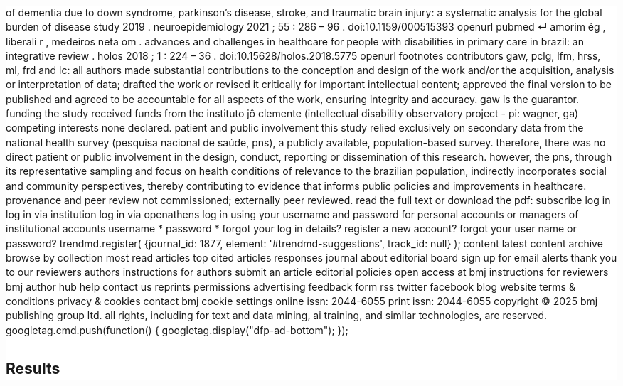 of dementia due to down syndrome, parkinson’s disease, stroke, and traumatic brain injury: a systematic analysis for the global burden of disease study 2019 . neuroepidemiology 2021 ; 55 : 286 – 96 . doi:10.1159/000515393 openurl pubmed ↵ amorim ég , liberali r , medeiros neta om . advances and challenges in healthcare for people with disabilities in primary care in brazil: an integrative review . holos 2018 ; 1 : 224 – 36 . doi:10.15628/holos.2018.5775 openurl footnotes contributors gaw, pclg, lfm, hrss, ml, frd and lc: all authors made substantial contributions to the conception and design of the work and/or the acquisition, analysis or interpretation of data; drafted the work or revised it critically for important intellectual content; approved the final version to be published and agreed to be accountable for all aspects of the work, ensuring integrity and accuracy. gaw is the guarantor. funding the study received funds from the instituto jô clemente (intellectual disability observatory project - pi: wagner, ga) competing interests none declared. patient and public involvement this study relied exclusively on secondary data from the national health survey (pesquisa nacional de saúde, pns), a publicly available, population-based survey. therefore, there was no direct patient or public involvement in the design, conduct, reporting or dissemination of this research. however, the pns, through its representative sampling and focus on health conditions of relevance to the brazilian population, indirectly incorporates social and community perspectives, thereby contributing to evidence that informs public policies and improvements in healthcare. provenance and peer review not commissioned; externally peer reviewed. read the full text or download the pdf: subscribe log in log in via institution log in via openathens log in using your username and password for personal accounts or managers of institutional accounts username * password * forgot your log in details? register a new account? forgot your user name or password? trendmd.register( {journal_id: 1877, element: '#trendmd-suggestions', track_id: null} ); content latest content archive browse by collection most read articles top cited articles responses journal about editorial board sign up for email alerts thank you to our reviewers authors instructions for authors submit an article editorial policies open access at bmj instructions for reviewers bmj author hub help contact us reprints permissions advertising feedback form rss twitter facebook blog website terms &amp; conditions privacy &amp; cookies contact bmj cookie settings online issn: 2044-6055 print issn: 2044-6055 copyright © 2025 bmj publishing group ltd. all rights, including for text and data mining, ai training, and similar technologies, are reserved. googletag.cmd.push(function() { googletag.display("dfp-ad-bottom"); });

## Results